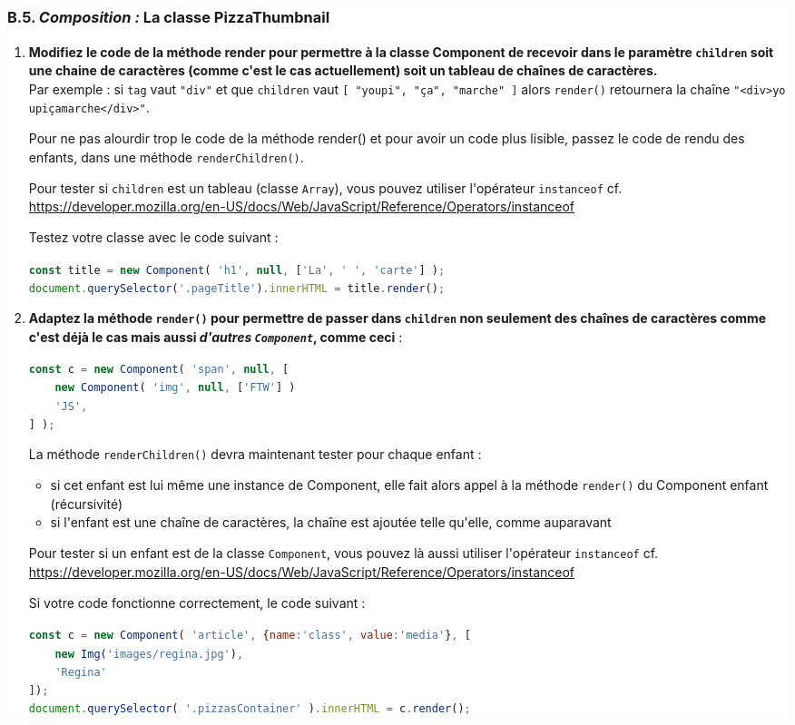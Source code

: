 ### B.5. *Composition :* La classe PizzaThumbnail
1. **Modifiez le code de la méthode render pour permettre à la classe Component de recevoir dans le paramètre `children` soit une chaine de caractères (comme c'est le cas actuellement) soit un tableau de chaînes de caractères.** <br>Par exemple : si `tag` vaut `"div"` et que `children` vaut `[ "youpi", "ça", "marche" ]` alors `render()` retournera la chaîne `"<div>youpiçamarche</div>"`.

	Pour ne pas alourdir trop le code de la méthode render() et pour avoir un code plus lisible, passez le code de rendu des enfants, dans une méthode `renderChildren()`.

	Pour tester si `children` est un tableau (classe `Array`), vous pouvez utiliser l'opérateur `instanceof` cf. https://developer.mozilla.org/en-US/docs/Web/JavaScript/Reference/Operators/instanceof

	Testez votre classe avec le code suivant :
	```js
	const title = new Component( 'h1', null, ['La', ' ', 'carte'] );
	document.querySelector('.pageTitle').innerHTML = title.render();
	```

2. **Adaptez la méthode `render()` pour permettre de passer dans `children` non seulement des chaînes de caractères comme c'est déjà le cas mais aussi *d'autres `Component`*, comme ceci** :
	```js
	const c = new Component( 'span', null, [
		new Component( 'img', null, ['FTW'] )
		'JS',
	] );
	```
	La méthode `renderChildren()` devra maintenant tester pour chaque enfant :
	- si cet enfant est lui même une instance de Component, elle fait alors appel à la méthode `render()` du Component enfant (récursivité)
	- si l'enfant est une chaîne de caractères, la chaîne est ajoutée telle qu'elle, comme auparavant

	Pour tester si un enfant est de la classe `Component`, vous pouvez là aussi utiliser l'opérateur `instanceof` cf. https://developer.mozilla.org/en-US/docs/Web/JavaScript/Reference/Operators/instanceof

	Si votre code fonctionne correctement, le code suivant :
	```js
	const c = new Component( 'article', {name:'class', value:'media'}, [
		new Img('images/regina.jpg'),
		'Regina'
	]);
	document.querySelector( '.pizzasContainer' ).innerHTML = c.render();
	```